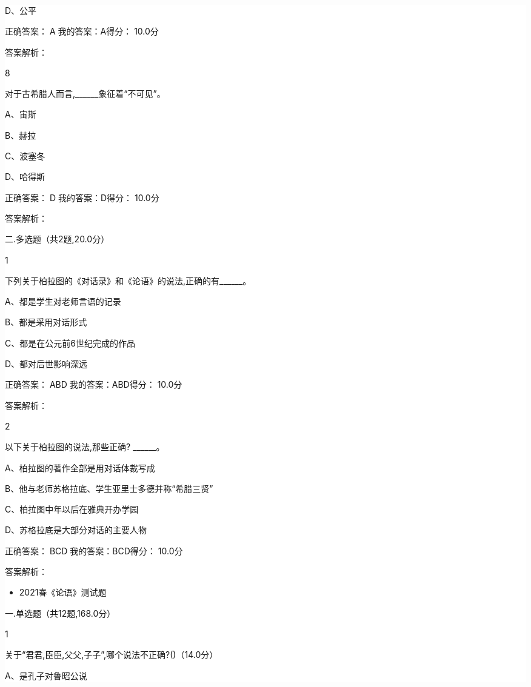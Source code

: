 D、公平

正确答案： A 我的答案：A得分： 10.0分

答案解析：

8

对于古希腊人而言,______象征着“不可见”。

A、宙斯

B、赫拉

C、波塞冬

D、哈得斯

正确答案： D 我的答案：D得分： 10.0分

答案解析：

二.多选题（共2题,20.0分）

1

下列关于柏拉图的《对话录》和《论语》的说法,正确的有______。

A、都是学生对老师言语的记录

B、都是采用对话形式

C、都是在公元前6世纪完成的作品

D、都对后世影响深远

正确答案： ABD 我的答案：ABD得分： 10.0分

答案解析：

2

以下关于柏拉图的说法,那些正确? ______。

A、柏拉图的著作全部是用对话体裁写成

B、他与老师苏格拉底、学生亚里士多德并称“希腊三贤”

C、柏拉图中年以后在雅典开办学园

D、苏格拉底是大部分对话的主要人物

正确答案： BCD 我的答案：BCD得分： 10.0分

答案解析：

* 2021春《论语》测试题

一.单选题（共12题,168.0分）

1

关于“君君,臣臣,父父,子子”,哪个说法不正确?()（14.0分）

A、是孔子对鲁昭公说
